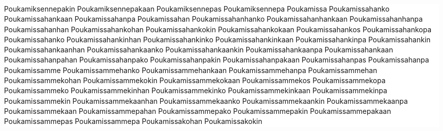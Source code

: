 Poukamiksennepakin
Poukamiksennepakaan
Poukamiksennepas
Poukamiksennepa
Poukamissa
Poukamissahanko
Poukamissahankaan
Poukamissahanpa
Poukamissahan
Poukamissahanhanko
Poukamissahanhankaan
Poukamissahanhanpa
Poukamissahanhan
Poukamissahankohan
Poukamissahankokin
Poukamissahankokaan
Poukamissahankos
Poukamissahankopa
Poukamissahanko
Poukamissahankinhan
Poukamissahankinko
Poukamissahankinkaan
Poukamissahankinpa
Poukamissahankin
Poukamissahankaanhan
Poukamissahankaanko
Poukamissahankaankin
Poukamissahankaanpa
Poukamissahankaan
Poukamissahanpahan
Poukamissahanpako
Poukamissahanpakin
Poukamissahanpakaan
Poukamissahanpas
Poukamissahanpa
Poukamissamme
Poukamissammehanko
Poukamissammehankaan
Poukamissammehanpa
Poukamissammehan
Poukamissammekohan
Poukamissammekokin
Poukamissammekokaan
Poukamissammekos
Poukamissammekopa
Poukamissammeko
Poukamissammekinhan
Poukamissammekinko
Poukamissammekinkaan
Poukamissammekinpa
Poukamissammekin
Poukamissammekaanhan
Poukamissammekaanko
Poukamissammekaankin
Poukamissammekaanpa
Poukamissammekaan
Poukamissammepahan
Poukamissammepako
Poukamissammepakin
Poukamissammepakaan
Poukamissammepas
Poukamissammepa
Poukamissakohan
Poukamissakokin